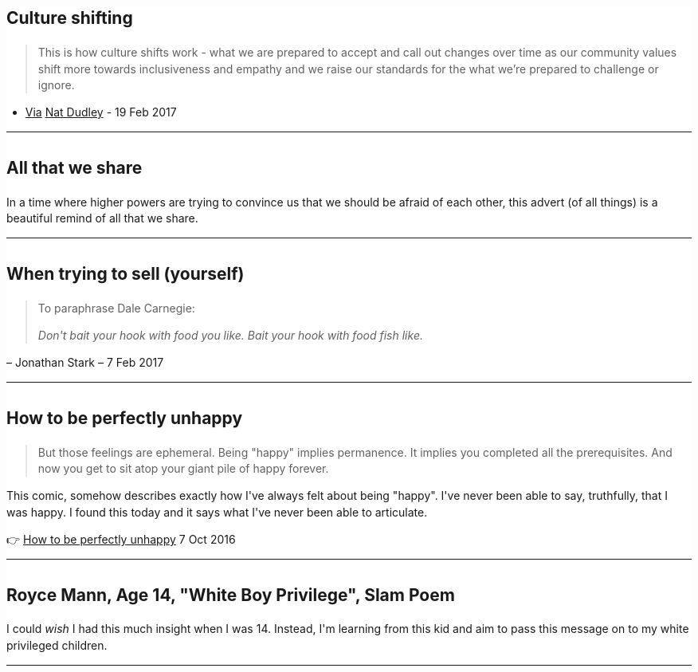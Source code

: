 
## Culture shifting

> This is how culture shifts work - what we are prepared to accept and call out changes over time as our community values shift more towards inclusiveness and empathy and we raise our standards for the what we’re prepared to challenge or ignore.

- [Via](https://app.simplenote.com/publish/bKHZCC) [Nat Dudley](https://twitter.com/natdudley) - 19 Feb 2017

---

## All that we share

In a time where higher powers are trying to convince us that we should be afraid of each other, this advert (of all things) is a beautiful remind of all that we share.

<iframe width="1280" height="720" src="https://www.youtube-nocookie.com/embed/jD8tjhVO1Tc?rel=0" frameborder="0" allowfullscreen></iframe>

---

## When trying to sell (yourself)

> To paraphrase Dale Carnegie:
>
> _Don't bait your hook with food you like. Bait your hook with food fish like._

– Jonathan Stark – 7 Feb 2017

---

## How to be perfectly unhappy

> But those feelings are ephemeral. Being "happy" implies permanence. It implies you completed all the prerequisites. And now you get to sit atop your giant pile of happy forever.

This comic, somehow describes exactly how I've always felt about being "happy". I've never been able to say, truthfully, that I was happy. I found this <time datetime="2016-10-07 18:00:00">today</time> and it says what I've never been able to articulate.

👉 [How to be perfectly unhappy](http://theoatmeal.com/comics/unhappy) 7 Oct 2016

---

## Royce Mann, Age 14, "White Boy Privilege", Slam Poem

I could _wish_ I had this much insight when I was 14. Instead, I'm learning from this kid and aim to pass this message on to my white privileged children.

<iframe width="1280" height="720" src="https://www.youtube-nocookie.com/embed/g4Q1jZ-LOT0?rel=0" frameborder="0" allowfullscreen></iframe>

---
